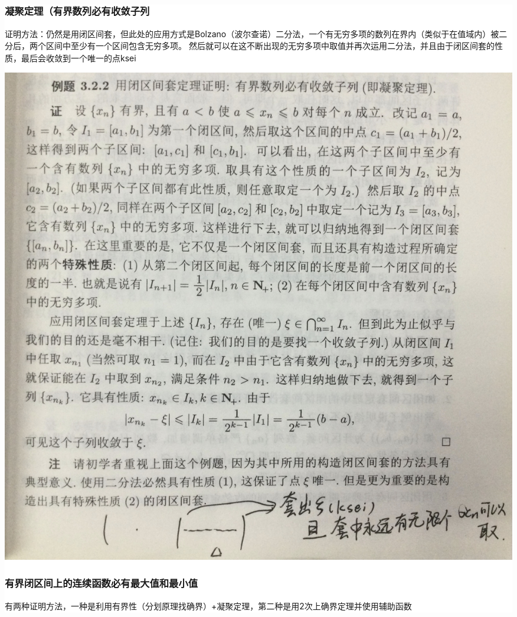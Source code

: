 

### 凝聚定理（<span style="font-family:.PingFangUITextSC-Regular;">有界数列必有收敛子列</span>
证明方法：仍然是用闭区间套，但此处的应用方式是Bolzano（波尔查诺）二分法，一个有无穷多项的数列在界内（类似于在值域内）被二分后，两个区间中至少有一个区间包含无穷多项。
然后就可以在这不断出现的无穷多项中取值并再次运用二分法，并且由于闭区间套的性质，最后会收敛到一个唯一的点ksei

![IMG-20250723173037264](IMG-20250723173037264.jpg)



### 有界闭区间上的连续函数必有最大值和最小值
有两种证明方法，一种是利用有界性（分划原理找确界）+凝聚定理，第二种是用2次上确界定理并使用辅助函数
